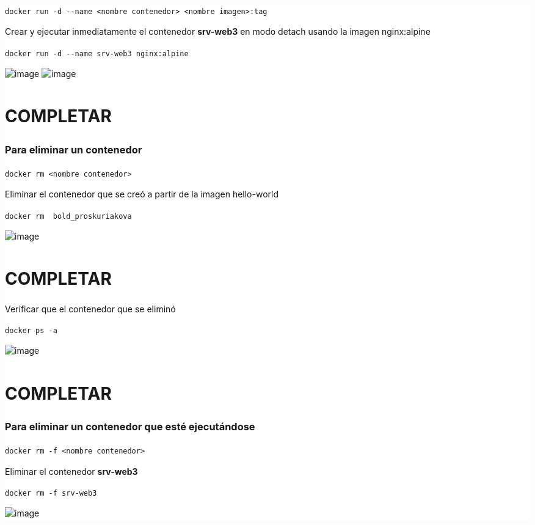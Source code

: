 ```
docker run -d --name <nombre contenedor> <nombre imagen>:tag
```


Crear y ejecutar inmediatamente el contenedor **srv-web3** en modo detach usando la imagen nginx:alpine

```
docker run -d --name srv-web3 nginx:alpine
```

<img width="548" height="42" alt="image" src="https://github.com/user-attachments/assets/a84dc0a1-5bcb-4b51-8649-6755ec98d8ed" />

<img width="868" height="69" alt="image" src="https://github.com/user-attachments/assets/da0d35bf-513b-41e2-9fb0-42e985b65b13" />

# COMPLETAR

### Para eliminar un contenedor

```
docker rm <nombre contenedor>
```
Eliminar el contenedor que se creó a partir de la imagen hello-world 


```
docker rm  bold_proskuriakova
```
<img width="409" height="49" alt="image" src="https://github.com/user-attachments/assets/95038df1-5a54-43b3-bd9f-9950205ee62b" />

# COMPLETAR

Verificar que el contenedor que se eliminó

```
docker ps -a
```
<img width="1011" height="112" alt="image" src="https://github.com/user-attachments/assets/62e2ae3e-19d4-4592-a19f-92d4beeba286" />

# COMPLETAR

### Para eliminar un contenedor que esté ejecutándose

```
docker rm -f <nombre contenedor>
```
Eliminar el contenedor **srv-web3** 

```
docker rm -f srv-web3
```
<img width="333" height="45" alt="image" src="https://github.com/user-attachments/assets/3285e5dc-896b-41e5-9348-7acf50032d66" />
